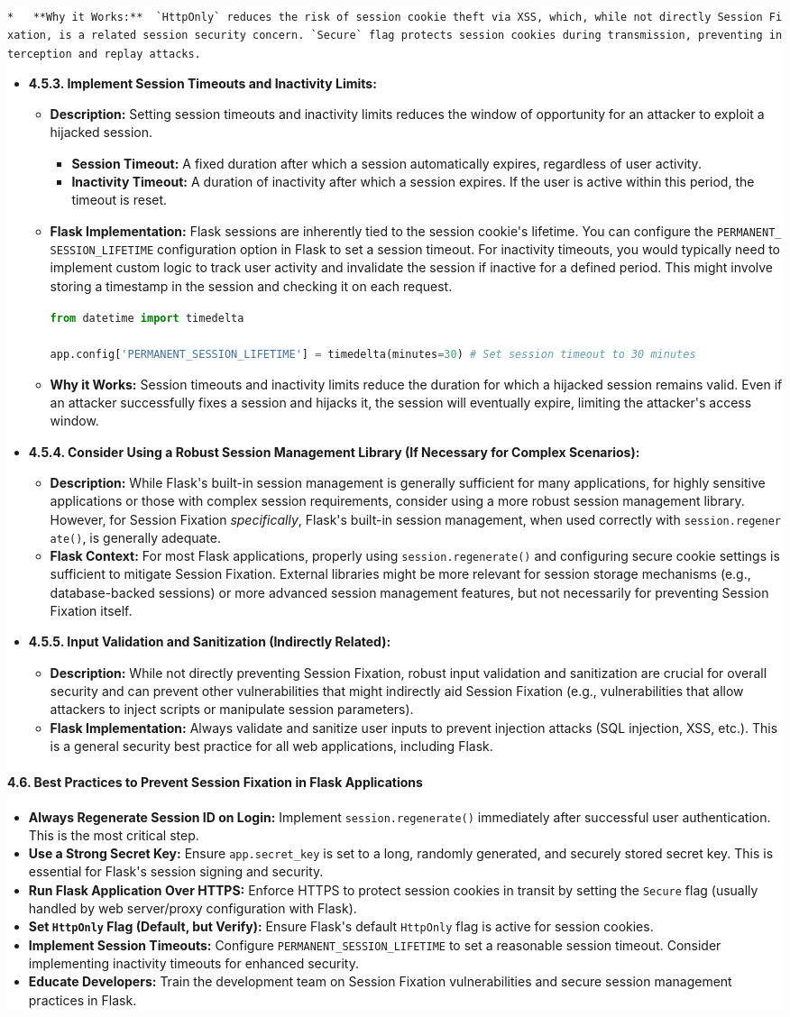     *   **Why it Works:**  `HttpOnly` reduces the risk of session cookie theft via XSS, which, while not directly Session Fixation, is a related session security concern. `Secure` flag protects session cookies during transmission, preventing interception and replay attacks.

*   **4.5.3. Implement Session Timeouts and Inactivity Limits:**

    *   **Description:**  Setting session timeouts and inactivity limits reduces the window of opportunity for an attacker to exploit a hijacked session.
        *   **Session Timeout:**  A fixed duration after which a session automatically expires, regardless of user activity.
        *   **Inactivity Timeout:** A duration of inactivity after which a session expires. If the user is active within this period, the timeout is reset.
    *   **Flask Implementation:** Flask sessions are inherently tied to the session cookie's lifetime. You can configure the `PERMANENT_SESSION_LIFETIME` configuration option in Flask to set a session timeout. For inactivity timeouts, you would typically need to implement custom logic to track user activity and invalidate the session if inactive for a defined period. This might involve storing a timestamp in the session and checking it on each request.

        ```python
        from datetime import timedelta

        app.config['PERMANENT_SESSION_LIFETIME'] = timedelta(minutes=30) # Set session timeout to 30 minutes
        ```

    *   **Why it Works:**  Session timeouts and inactivity limits reduce the duration for which a hijacked session remains valid. Even if an attacker successfully fixes a session and hijacks it, the session will eventually expire, limiting the attacker's access window.

*   **4.5.4. Consider Using a Robust Session Management Library (If Necessary for Complex Scenarios):**

    *   **Description:** While Flask's built-in session management is generally sufficient for many applications, for highly sensitive applications or those with complex session requirements, consider using a more robust session management library.  However, for Session Fixation *specifically*, Flask's built-in session management, when used correctly with `session.regenerate()`, is generally adequate.
    *   **Flask Context:** For most Flask applications, properly using `session.regenerate()` and configuring secure cookie settings is sufficient to mitigate Session Fixation.  External libraries might be more relevant for session storage mechanisms (e.g., database-backed sessions) or more advanced session management features, but not necessarily for preventing Session Fixation itself.

*   **4.5.5.  Input Validation and Sanitization (Indirectly Related):**

    *   **Description:** While not directly preventing Session Fixation, robust input validation and sanitization are crucial for overall security and can prevent other vulnerabilities that might indirectly aid Session Fixation (e.g., vulnerabilities that allow attackers to inject scripts or manipulate session parameters).
    *   **Flask Implementation:** Always validate and sanitize user inputs to prevent injection attacks (SQL injection, XSS, etc.). This is a general security best practice for all web applications, including Flask.

#### 4.6. Best Practices to Prevent Session Fixation in Flask Applications

*   **Always Regenerate Session ID on Login:**  Implement `session.regenerate()` immediately after successful user authentication. This is the most critical step.
*   **Use a Strong Secret Key:** Ensure `app.secret_key` is set to a long, randomly generated, and securely stored secret key. This is essential for Flask's session signing and security.
*   **Run Flask Application Over HTTPS:** Enforce HTTPS to protect session cookies in transit by setting the `Secure` flag (usually handled by web server/proxy configuration with Flask).
*   **Set `HttpOnly` Flag (Default, but Verify):**  Ensure Flask's default `HttpOnly` flag is active for session cookies.
*   **Implement Session Timeouts:** Configure `PERMANENT_SESSION_LIFETIME` to set a reasonable session timeout. Consider implementing inactivity timeouts for enhanced security.
*   **Educate Developers:** Train the development team on Session Fixation vulnerabilities and secure session management practices in Flask.